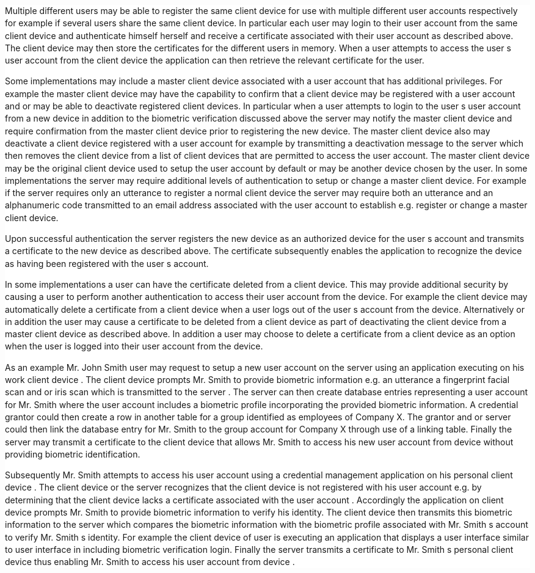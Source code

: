 Multiple different users may be able to register the same client device for use with multiple different user accounts respectively for example if several users share the same client device. In particular each user may login to their user account from the same client device and authenticate himself herself and receive a certificate associated with their user account as described above. The client device may then store the certificates for the different users in memory. When a user attempts to access the user s user account from the client device the application can then retrieve the relevant certificate for the user.

Some implementations may include a master client device associated with a user account that has additional privileges. For example the master client device may have the capability to confirm that a client device may be registered with a user account and or may be able to deactivate registered client devices. In particular when a user attempts to login to the user s user account from a new device in addition to the biometric verification discussed above the server may notify the master client device and require confirmation from the master client device prior to registering the new device. The master client device also may deactivate a client device registered with a user account for example by transmitting a deactivation message to the server which then removes the client device from a list of client devices that are permitted to access the user account. The master client device may be the original client device used to setup the user account by default or may be another device chosen by the user. In some implementations the server may require additional levels of authentication to setup or change a master client device. For example if the server requires only an utterance to register a normal client device the server may require both an utterance and an alphanumeric code transmitted to an email address associated with the user account to establish e.g. register or change a master client device.

Upon successful authentication the server registers the new device as an authorized device for the user s account and transmits a certificate to the new device as described above. The certificate subsequently enables the application to recognize the device as having been registered with the user s account.

In some implementations a user can have the certificate deleted from a client device. This may provide additional security by causing a user to perform another authentication to access their user account from the device. For example the client device may automatically delete a certificate from a client device when a user logs out of the user s account from the device. Alternatively or in addition the user may cause a certificate to be deleted from a client device as part of deactivating the client device from a master client device as described above. In addition a user may choose to delete a certificate from a client device as an option when the user is logged into their user account from the device.

As an example Mr. John Smith user may request to setup a new user account on the server using an application executing on his work client device . The client device prompts Mr. Smith to provide biometric information e.g. an utterance a fingerprint facial scan and or iris scan which is transmitted to the server . The server can then create database entries representing a user account for Mr. Smith where the user account includes a biometric profile incorporating the provided biometric information. A credential grantor could then create a row in another table for a group identified as employees of Company X. The grantor and or server could then link the database entry for Mr. Smith to the group account for Company X through use of a linking table. Finally the server may transmit a certificate to the client device that allows Mr. Smith to access his new user account from device without providing biometric identification.

Subsequently Mr. Smith attempts to access his user account using a credential management application on his personal client device . The client device or the server recognizes that the client device is not registered with his user account e.g. by determining that the client device lacks a certificate associated with the user account . Accordingly the application on client device prompts Mr. Smith to provide biometric information to verify his identity. The client device then transmits this biometric information to the server which compares the biometric information with the biometric profile associated with Mr. Smith s account to verify Mr. Smith s identity. For example the client device of user is executing an application that displays a user interface similar to user interface in including biometric verification login. Finally the server transmits a certificate to Mr. Smith s personal client device thus enabling Mr. Smith to access his user account from device .
